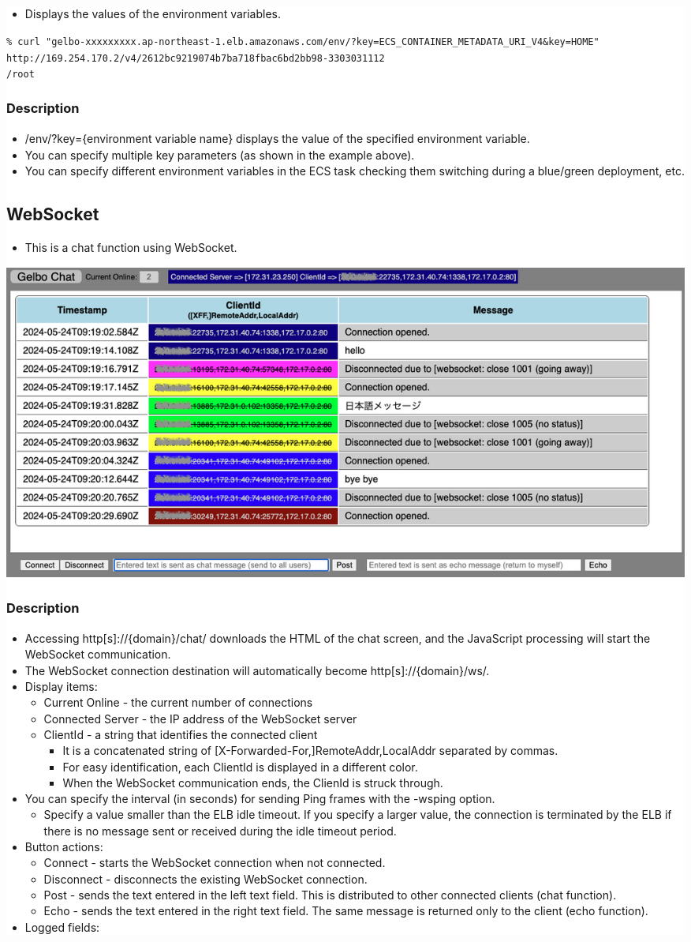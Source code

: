 * Displays the values of the environment variables. 

```
% curl "gelbo-xxxxxxxxx.ap-northeast-1.elb.amazonaws.com/env/?key=ECS_CONTAINER_METADATA_URI_V4&key=HOME"
http://169.254.170.2/v4/2612bc9219074b7ba718fbac6bd2bb98-3303031112
/root
```

### Description

* /env/?key={environment variable name} displays the value of the specified environment variable.
* You can specify multiple key parameters (as shown in the example above).
* You can specify different environment variables in the ECS task checking them switching during a blue/green deployment, etc.

## WebSocket

* This is a chat function using WebSocket.

![](https://raw.githubusercontent.com/miyaz/gelbo/images/readme/websocket.png)

### Description

* Accessing http[s]://{domain}/chat/ downloads the HTML of the chat screen, and the JavaScript processing will start the WebSocket communication.
* The WebSocket connection destination will automatically become http[s]://{domain}/ws/.
* Display items:
  * Current Online - the current number of connections
  * Connected Server - the IP address of the WebSocket server
  * ClientId - a string that identifies the connected client
    * It is a concatenated string of [X-Forwarded-For,]RemoteAddr,LocalAddr separated by commas.
    * For easy identification, each ClientId is displayed in a different color.
    * When the WebSocket communication ends, the ClienId is struck through.
* You can specify the interval (in seconds) for sending Ping frames with the -wsping option.
  * Specify a value smaller than the ELB idle timeout. If you specify a larger value, the connection is terminated by the ELB if there is no message sent or received during the idle timeout period. 
* Button actions:
  * Connect - starts the WebSocket connection when not connected.
  * Disconnect - disconnects the existing WebSocket connection.
  * Post - sends the text entered in the left text field. This is distributed to other connected clients (chat function).
  * Echo - sends the text entered in the right text field. The same message is returned only to the client (echo function).
* Logged fields: